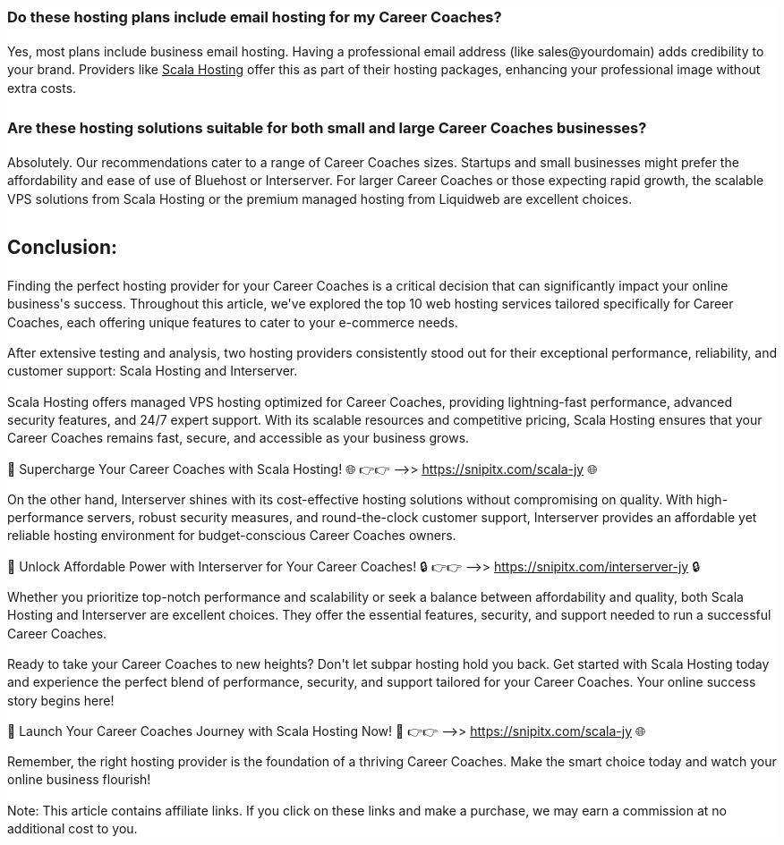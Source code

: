 ### Do these hosting plans include email hosting for my Career Coaches? 
Yes, most plans include business email hosting. Having a professional email address (like sales@yourdomain) adds credibility to your brand. Providers like [Scala Hosting](https://snipitx.com/scala-jy) offer this as part of their hosting packages, enhancing your professional image without extra costs.

### Are these hosting solutions suitable for both small and large Career Coaches businesses? 
Absolutely. Our recommendations cater to a range of Career Coaches sizes. Startups and small businesses might prefer the affordability and ease of use of Bluehost or Interserver. For larger Career Coaches or those expecting rapid growth, the scalable VPS solutions from Scala Hosting or the premium managed hosting from Liquidweb are excellent choices.

## Conclusion:

Finding the perfect hosting provider for your Career Coaches is a critical decision that can significantly impact your online business's success. Throughout this article, we've explored the top 10 web hosting services tailored specifically for Career Coaches, each offering unique features to cater to your e-commerce needs.

After extensive testing and analysis, two hosting providers consistently stood out for their exceptional performance, reliability, and customer support: Scala Hosting and Interserver.

Scala Hosting offers managed VPS hosting optimized for Career Coaches, providing lightning-fast performance, advanced security features, and 24/7 expert support. With its scalable resources and competitive pricing, Scala Hosting ensures that your Career Coaches remains fast, secure, and accessible as your business grows.

🚀 Supercharge Your Career Coaches with Scala Hosting! 🌐
👉👉 -->> https://snipitx.com/scala-jy 🌐

On the other hand, Interserver shines with its cost-effective hosting solutions without compromising on quality. With high-performance servers, robust security measures, and round-the-clock customer support, Interserver provides an affordable yet reliable hosting environment for budget-conscious Career Coaches owners.

💸 Unlock Affordable Power with Interserver for Your Career Coaches! 🔒
👉👉 -->> https://snipitx.com/interserver-jy 🔒

Whether you prioritize top-notch performance and scalability or seek a balance between affordability and quality, both Scala Hosting and Interserver are excellent choices. They offer the essential features, security, and support needed to run a successful Career Coaches.

Ready to take your Career Coaches to new heights? Don't let subpar hosting hold you back. Get started with Scala Hosting today and experience the perfect blend of performance, security, and support tailored for your Career Coaches. Your online success story begins here!

🚀 Launch Your Career Coaches Journey with Scala Hosting Now! 🌟
👉👉 -->> https://snipitx.com/scala-jy 🌐

Remember, the right hosting provider is the foundation of a thriving Career Coaches. Make the smart choice today and watch your online business flourish!

Note: This article contains affiliate links. If you click on these links and make a purchase, we may earn a commission at no additional cost to you.